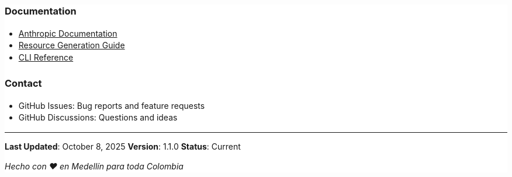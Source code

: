 ### Documentation

- [Anthropic Documentation](https://docs.anthropic.com/)
- [Resource Generation Guide](/docs/resources/ai-generation-guide.md)
- [CLI Reference](/docs/resources/quick-reference.md)

### Contact

- GitHub Issues: Bug reports and feature requests
- GitHub Discussions: Questions and ideas

---

**Last Updated**: October 8, 2025
**Version**: 1.1.0
**Status**: Current

*Hecho con ❤️ en Medellín para toda Colombia*
